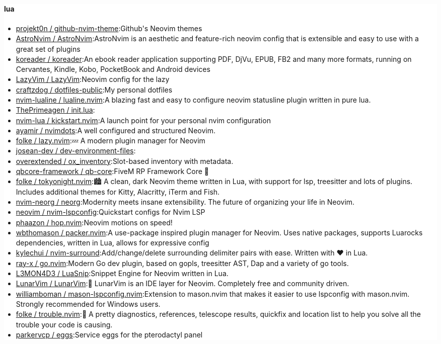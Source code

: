 #### lua
* [projekt0n / github-nvim-theme](https://github.com/projekt0n/github-nvim-theme):Github's Neovim themes
* [AstroNvim / AstroNvim](https://github.com/AstroNvim/AstroNvim):AstroNvim is an aesthetic and feature-rich neovim config that is extensible and easy to use with a great set of plugins
* [koreader / koreader](https://github.com/koreader/koreader):An ebook reader application supporting PDF, DjVu, EPUB, FB2 and many more formats, running on Cervantes, Kindle, Kobo, PocketBook and Android devices
* [LazyVim / LazyVim](https://github.com/LazyVim/LazyVim):Neovim config for the lazy
* [craftzdog / dotfiles-public](https://github.com/craftzdog/dotfiles-public):My personal dotfiles
* [nvim-lualine / lualine.nvim](https://github.com/nvim-lualine/lualine.nvim):A blazing fast and easy to configure neovim statusline plugin written in pure lua.
* [ThePrimeagen / init.lua](https://github.com/ThePrimeagen/init.lua):
* [nvim-lua / kickstart.nvim](https://github.com/nvim-lua/kickstart.nvim):A launch point for your personal nvim configuration
* [ayamir / nvimdots](https://github.com/ayamir/nvimdots):A well configured and structured Neovim.
* [folke / lazy.nvim](https://github.com/folke/lazy.nvim):💤
A modern plugin manager for Neovim
* [josean-dev / dev-environment-files](https://github.com/josean-dev/dev-environment-files):
* [overextended / ox_inventory](https://github.com/overextended/ox_inventory):Slot-based inventory with metadata.
* [qbcore-framework / qb-core](https://github.com/qbcore-framework/qb-core):FiveM RP Framework Core
💪
* [folke / tokyonight.nvim](https://github.com/folke/tokyonight.nvim):🏙
A clean, dark Neovim theme written in Lua, with support for lsp, treesitter and lots of plugins. Includes additional themes for Kitty, Alacritty, iTerm and Fish.
* [nvim-neorg / neorg](https://github.com/nvim-neorg/neorg):Modernity meets insane extensibility. The future of organizing your life in Neovim.
* [neovim / nvim-lspconfig](https://github.com/neovim/nvim-lspconfig):Quickstart configs for Nvim LSP
* [phaazon / hop.nvim](https://github.com/phaazon/hop.nvim):Neovim motions on speed!
* [wbthomason / packer.nvim](https://github.com/wbthomason/packer.nvim):A use-package inspired plugin manager for Neovim. Uses native packages, supports Luarocks dependencies, written in Lua, allows for expressive config
* [kylechui / nvim-surround](https://github.com/kylechui/nvim-surround):Add/change/delete surrounding delimiter pairs with ease. Written with
❤️
in Lua.
* [ray-x / go.nvim](https://github.com/ray-x/go.nvim):Modern Go dev plugin, based on gopls, treesitter AST, Dap and a variety of go tools.
* [L3MON4D3 / LuaSnip](https://github.com/L3MON4D3/LuaSnip):Snippet Engine for Neovim written in Lua.
* [LunarVim / LunarVim](https://github.com/LunarVim/LunarVim):🌙
LunarVim is an IDE layer for Neovim. Completely free and community driven.
* [williamboman / mason-lspconfig.nvim](https://github.com/williamboman/mason-lspconfig.nvim):Extension to mason.nvim that makes it easier to use lspconfig with mason.nvim. Strongly recommended for Windows users.
* [folke / trouble.nvim](https://github.com/folke/trouble.nvim):🚦
A pretty diagnostics, references, telescope results, quickfix and location list to help you solve all the trouble your code is causing.
* [parkervcp / eggs](https://github.com/parkervcp/eggs):Service eggs for the pterodactyl panel
